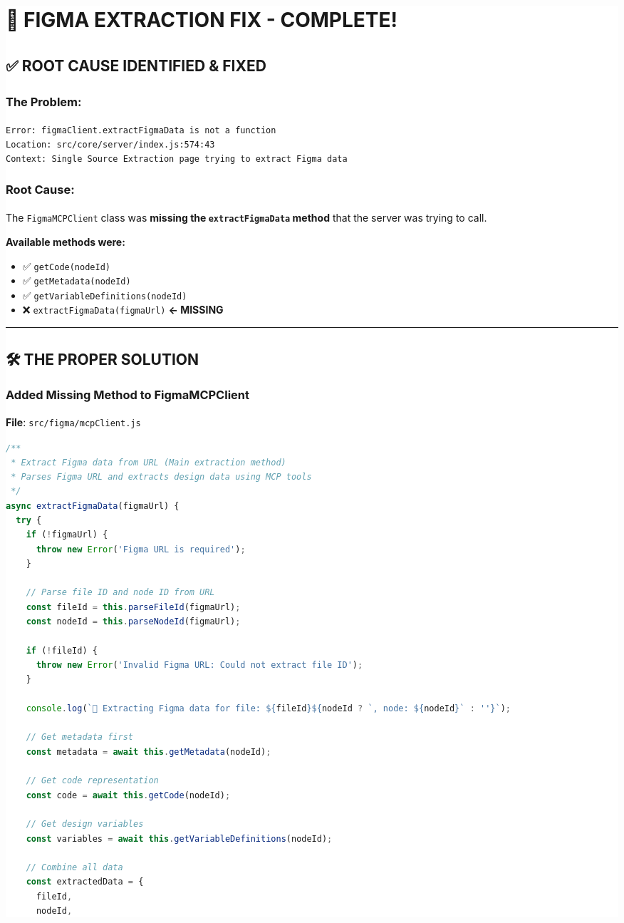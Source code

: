 # 🎉 **FIGMA EXTRACTION FIX - COMPLETE!**

## ✅ **ROOT CAUSE IDENTIFIED & FIXED**

### **The Problem:**
```
Error: figmaClient.extractFigmaData is not a function
Location: src/core/server/index.js:574:43
Context: Single Source Extraction page trying to extract Figma data
```

### **Root Cause:**
The `FigmaMCPClient` class was **missing the `extractFigmaData` method** that the server was trying to call.

**Available methods were:**
- ✅ `getCode(nodeId)`
- ✅ `getMetadata(nodeId)` 
- ✅ `getVariableDefinitions(nodeId)`
- ❌ `extractFigmaData(figmaUrl)` **← MISSING**

---

## 🛠️ **THE PROPER SOLUTION**

### **Added Missing Method to FigmaMCPClient**
**File**: `src/figma/mcpClient.js`

```javascript
/**
 * Extract Figma data from URL (Main extraction method)
 * Parses Figma URL and extracts design data using MCP tools
 */
async extractFigmaData(figmaUrl) {
  try {
    if (!figmaUrl) {
      throw new Error('Figma URL is required');
    }

    // Parse file ID and node ID from URL
    const fileId = this.parseFileId(figmaUrl);
    const nodeId = this.parseNodeId(figmaUrl);

    if (!fileId) {
      throw new Error('Invalid Figma URL: Could not extract file ID');
    }

    console.log(`🎯 Extracting Figma data for file: ${fileId}${nodeId ? `, node: ${nodeId}` : ''}`);

    // Get metadata first
    const metadata = await this.getMetadata(nodeId);
    
    // Get code representation
    const code = await this.getCode(nodeId);
    
    // Get design variables
    const variables = await this.getVariableDefinitions(nodeId);

    // Combine all data
    const extractedData = {
      fileId,
      nodeId,
```